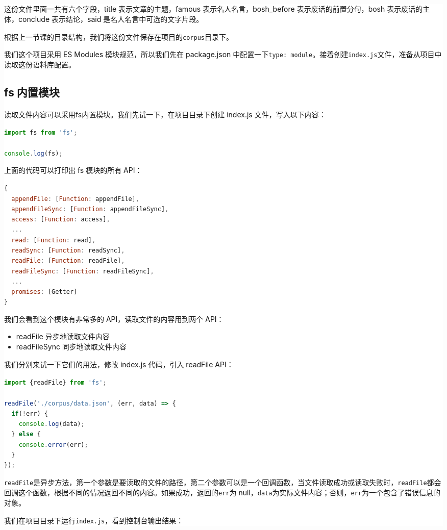 这份文件里面一共有六个字段，title 表示文章的主题，famous 表示名人名言，bosh_before 表示废话的前置分句，bosh 表示废话的主体，conclude 表示结论，said 是名人名言中可选的文字片段。

根据上一节课的目录结构，我们将这份文件保存在项目的`corpus`目录下。

我们这个项目采用 ES Modules 模块规范，所以我们先在 package.json 中配置一下`type: module`。接着创建`index.js`文件，准备从项目中读取这份语料库配置。

## fs 内置模块

读取文件内容可以采用fs内置模块。我们先试一下，在项目目录下创建 index.js 文件，写入以下内容：

```js
import fs from 'fs';

console.log(fs);
```

上面的代码可以打印出 fs 模块的所有 API：

```js
{
  appendFile: [Function: appendFile],
  appendFileSync: [Function: appendFileSync],
  access: [Function: access],
  ...
  read: [Function: read],
  readSync: [Function: readSync],
  readFile: [Function: readFile],
  readFileSync: [Function: readFileSync],
  ...
  promises: [Getter]
}
```

我们会看到这个模块有非常多的 API，读取文件的内容用到两个 API：

- readFile 异步地读取文件内容
- readFileSync 同步地读取文件内容

我们分别来试一下它们的用法，修改 index.js 代码，引入 readFile API：

```js
import {readFile} from 'fs';

readFile('./corpus/data.json', (err, data) => {
  if(!err) {
    console.log(data);
  } else {
    console.error(err);
  }
});
```

`readFile`是异步方法，第一个参数是要读取的文件的路径，第二个参数可以是一个回调函数，当文件读取成功或读取失败时，`readFile`都会回调这个函数，根据不同的情况返回不同的内容。如果成功，返回的`err`为 null，`data`为实际文件内容；否则，`err`为一个包含了错误信息的对象。

我们在项目目录下运行`index.js`，看到控制台输出结果：
